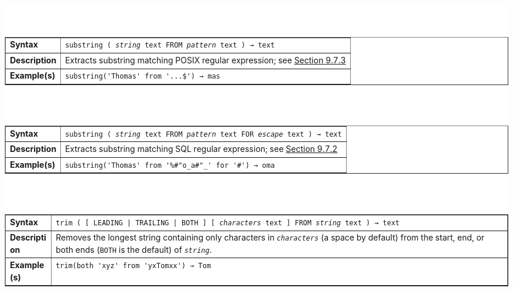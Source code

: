 <br/>

<table border='1' width='100%' style={{margin: '0px'}}>
  <tr>
    <td><strong>Syntax</strong></td>
    <td><code>substring ( <em>string</em> text FROM <em>pattern</em> text ) → text</code></td>
  </tr>
  <tr>
    <td><strong>Description</strong></td>
    <td>Extracts substring matching POSIX regular expression; see <a href="https://www.postgresql.org/docs/current/functions-matching.html#FUNCTIONS-POSIX-REGEXP">Section 9.7.3</a></td>
  </tr>
  <tr>
    <td><strong>Example(s)</strong></td>
    <td><code>substring('Thomas' from '...$') → mas</code></td>
  </tr>
  <br/>
</table>

<br/>

<table border='1' width='100%' style={{margin: '0px'}}>
  <tr>
    <td><strong>Syntax</strong></td>
    <td><code>substring ( <em>string</em> text FROM <em>pattern</em> text FOR <em>escape</em> text ) → text</code></td>
  </tr>
  <tr>
    <td><strong>Description</strong></td>
    <td>Extracts substring matching SQL regular expression; see <a href="https://www.postgresql.org/docs/current/functions-matching.html#FUNCTIONS-SIMILARTO-REGEXP">Section 9.7.2</a></td>
  </tr>
  <tr>
    <td><strong>Example(s)</strong></td>
    <td><code>substring('Thomas' from '%#"o_a#"_' for '#') → oma</code></td>
  </tr>
  <br/>
</table>

<br/>

<table border='1' width='100%' style={{margin: '0px'}}>
  <tr>
    <td><strong>Syntax</strong></td>
    <td><code>trim ( [ LEADING | TRAILING | BOTH ] [ <em>characters</em> text ] FROM <em>string</em> text ) → text</code></td>
  </tr>
  <tr>
    <td><strong>Description</strong></td>
    <td>Removes the longest string containing only characters in <code><em>characters</em></code> (a space by default) from the start, end, or both ends (<code>BOTH</code> is the default) of <code><em>string</em></code>.</td>
  </tr>
  <tr>
    <td><strong>Example(s)</strong></td>
    <td><code>trim(both 'xyz' from 'yxTomxx') → Tom</code></td>
  </tr>
  <br/>
</table>
